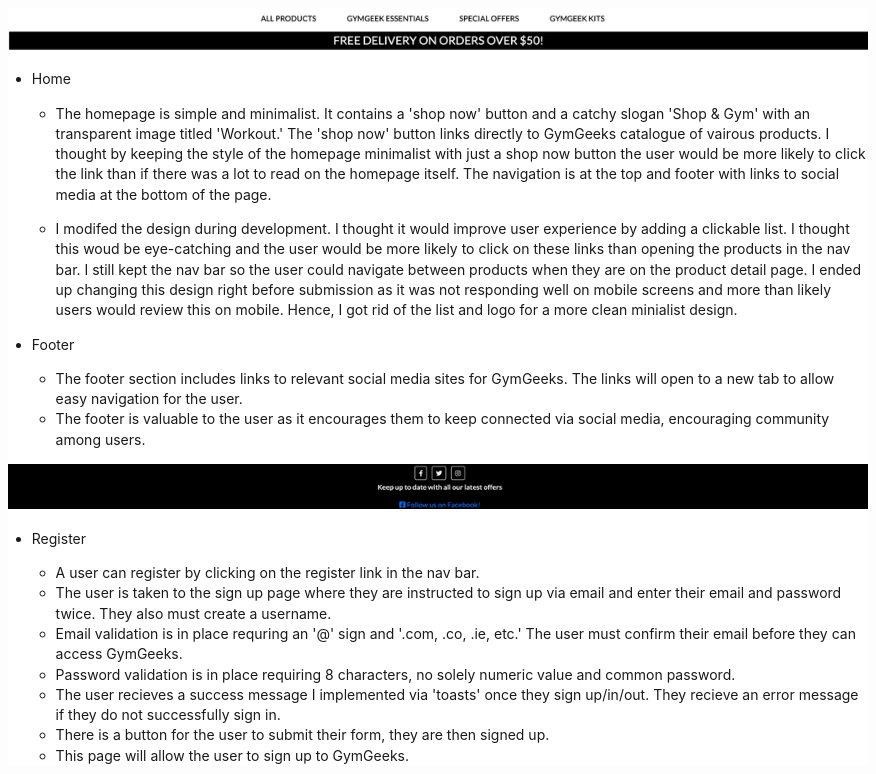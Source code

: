   
![nav bar](/media/navbar2.png)

- Home

   - The homepage is simple and minimalist. It contains a 'shop now' button and a catchy slogan 'Shop & Gym' with an transparent image titled 'Workout.' The 'shop now' button links directly to GymGeeks catalogue of vairous products. I thought by keeping the style of the homepage minimalist with just a shop now button the user would be more likely to click the link than if there was a lot to read on the homepage itself. The navigation is at the top and footer with links to social media at the bottom of the page.

   - I modifed the design during development. I thought it would improve user experience by adding a clickable list. I thought this woud be eye-catching and the user would be more likely to click on these links than opening the products in the nav bar. I still kept the nav bar so the user could navigate between products when they are on the product detail page. I ended up changing this design right before submission as it was not responding well on mobile screens and more than likely users would review this on mobile. Hence, I got rid of the list and logo for a more clean minialist design. 

- Footer

   - The footer section includes links to relevant social media sites for GymGeeks. The links will open to a new tab to allow easy navigation for the user. 
   - The footer is valuable to the user as it encourages them to keep connected via social media, encouraging community among users.

   
![footer](/media/footer.png) 

- Register 

   - A user can register by clicking on the register link in the nav bar. 
   - The user is taken to the sign up page where they are instructed to sign up via email and enter their email and password twice. They also must create a username.
   - Email validation is in place requring an '@' sign and '.com, .co, .ie, etc.' The user must confirm their email before they can access GymGeeks.
   - Password validation is in place requiring 8 characters, no solely numeric value and common password. 
   - The user recieves a success message I implemented via 'toasts' once they sign up/in/out. They recieve an error message if they do not successfully sign in.  
   - There is a button for the user to submit their form, they are then signed up. 
   - This page will allow the user to sign up to GymGeeks.
